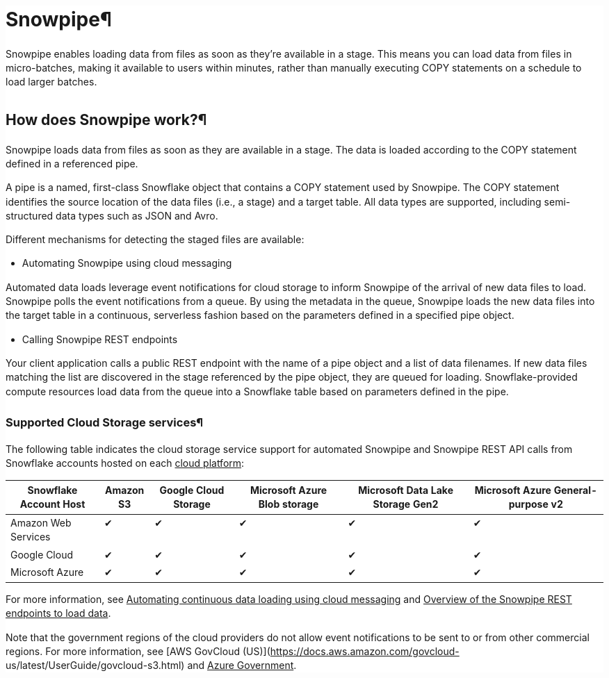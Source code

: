 # Snowpipe¶

Snowpipe enables loading data from files as soon as they’re available in a
stage. This means you can load data from files in micro-batches, making it
available to users within minutes, rather than manually executing COPY
statements on a schedule to load larger batches.

## How does Snowpipe work?¶

Snowpipe loads data from files as soon as they are available in a stage. The
data is loaded according to the COPY statement defined in a referenced pipe.

A pipe is a named, first-class Snowflake object that contains a COPY statement
used by Snowpipe. The COPY statement identifies the source location of the
data files (i.e., a stage) and a target table. All data types are supported,
including semi-structured data types such as JSON and Avro.

Different mechanisms for detecting the staged files are available:

  * Automating Snowpipe using cloud messaging

Automated data loads leverage event notifications for cloud storage to inform
Snowpipe of the arrival of new data files to load. Snowpipe polls the event
notifications from a queue. By using the metadata in the queue, Snowpipe loads
the new data files into the target table in a continuous, serverless fashion
based on the parameters defined in a specified pipe object.

  * Calling Snowpipe REST endpoints

Your client application calls a public REST endpoint with the name of a pipe
object and a list of data filenames. If new data files matching the list are
discovered in the stage referenced by the pipe object, they are queued for
loading. Snowflake-provided compute resources load data from the queue into a
Snowflake table based on parameters defined in the pipe.

### Supported Cloud Storage services¶

The following table indicates the cloud storage service support for automated
Snowpipe and Snowpipe REST API calls from Snowflake accounts hosted on each
[cloud platform](intro-cloud-platforms):

Snowflake Account Host | Amazon S3 | Google Cloud Storage | Microsoft Azure Blob storage | Microsoft Data Lake Storage Gen2 | Microsoft Azure General-purpose v2  
---|---|---|---|---|---  
Amazon Web Services | ✔ | ✔ | ✔ | ✔ | ✔  
Google Cloud | ✔ | ✔ | ✔ | ✔ | ✔  
Microsoft Azure | ✔ | ✔ | ✔ | ✔ | ✔  
  
For more information, see [Automating continuous data loading using cloud
messaging](data-load-snowpipe-auto) and [Overview of the Snowpipe REST
endpoints to load data](data-load-snowpipe-rest-overview).

Note that the government regions of the cloud providers do not allow event
notifications to be sent to or from other commercial regions. For more
information, see [AWS GovCloud (US)](https://docs.aws.amazon.com/govcloud-
us/latest/UserGuide/govcloud-s3.html) and [Azure
Government](https://learn.microsoft.com/en-us/azure/azure-government/).
